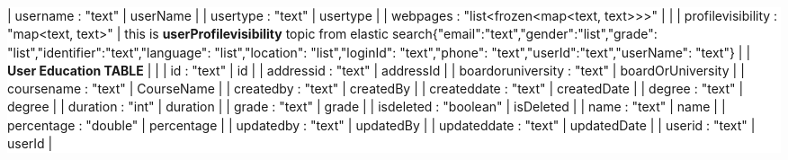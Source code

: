 | username : "text"                             | userName                                                                                                                                                                                                                                     |
| usertype : "text"                             | usertype                                                                                                                                                                                                                                     |
| webpages : "list\<frozen\<map\<text, text>>>" |                                                                                                                                                                                                                                              |
| profilevisibility : "map\<text, text>"        | this is **userProfilevisibility** topic from elastic search{"email":"text","gender":"list","grade": "list","identifier":"text","language": "list","location": "list","loginId": "text","phone":  "text","userId":"text","userName":  "text"} |
| **User Education TABLE**                      |                                                                                                                                                                                                                                              |
| id : "text"                                   | id                                                                                                                                                                                                                                           |
| addressid : "text"                            | addressId                                                                                                                                                                                                                                    |
| boardoruniversity : "text"                    | boardOrUniversity                                                                                                                                                                                                                            |
| coursename : "text"                           | CourseName                                                                                                                                                                                                                                   |
| createdby : "text"                            | createdBy                                                                                                                                                                                                                                    |
| createddate : "text"                          | createdDate                                                                                                                                                                                                                                  |
| degree : "text"                               | degree                                                                                                                                                                                                                                       |
| duration : "int"                              | duration                                                                                                                                                                                                                                     |
| grade : "text"                                | grade                                                                                                                                                                                                                                        |
| isdeleted : "boolean"                         | isDeleted                                                                                                                                                                                                                                    |
| name : "text"                                 | name                                                                                                                                                                                                                                         |
| percentage : "double"                         | percentage                                                                                                                                                                                                                                   |
| updatedby : "text"                            | updatedBy                                                                                                                                                                                                                                    |
| updateddate : "text"                          | updatedDate                                                                                                                                                                                                                                  |
| userid : "text"                               | userId                                                                                                                                                                                                                                       |